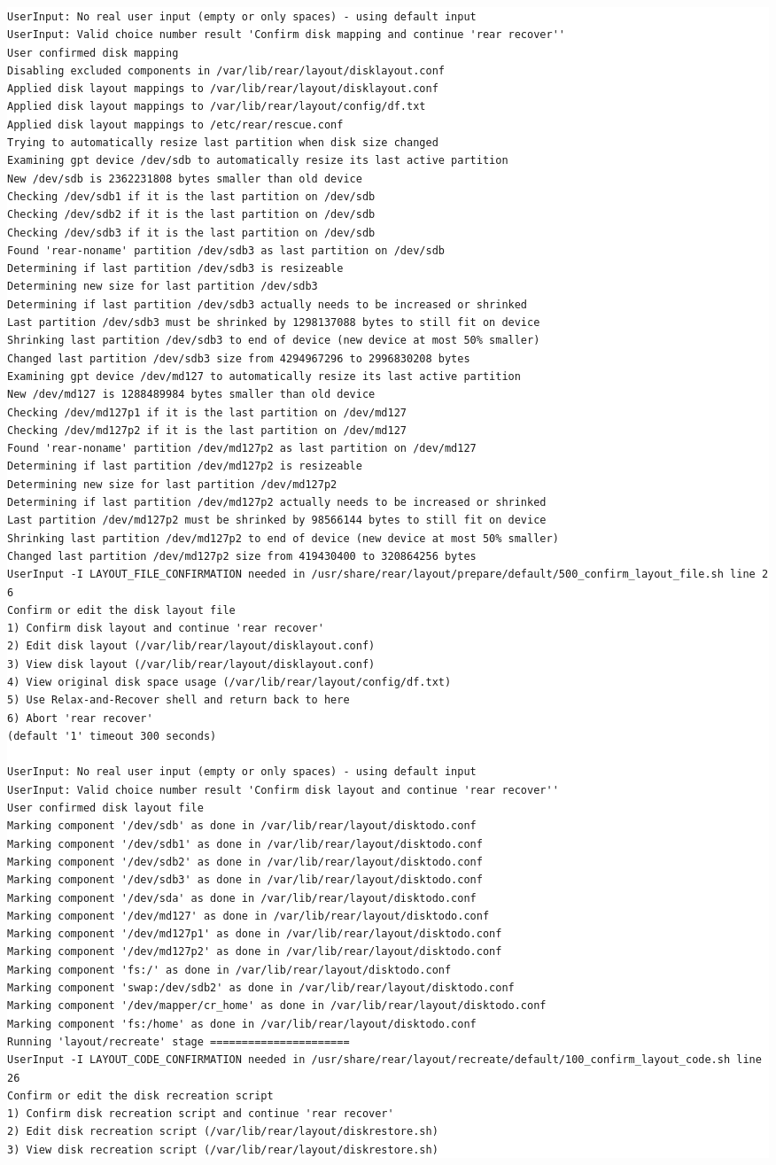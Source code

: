     UserInput: No real user input (empty or only spaces) - using default input
    UserInput: Valid choice number result 'Confirm disk mapping and continue 'rear recover''
    User confirmed disk mapping
    Disabling excluded components in /var/lib/rear/layout/disklayout.conf
    Applied disk layout mappings to /var/lib/rear/layout/disklayout.conf
    Applied disk layout mappings to /var/lib/rear/layout/config/df.txt
    Applied disk layout mappings to /etc/rear/rescue.conf
    Trying to automatically resize last partition when disk size changed
    Examining gpt device /dev/sdb to automatically resize its last active partition
    New /dev/sdb is 2362231808 bytes smaller than old device
    Checking /dev/sdb1 if it is the last partition on /dev/sdb
    Checking /dev/sdb2 if it is the last partition on /dev/sdb
    Checking /dev/sdb3 if it is the last partition on /dev/sdb
    Found 'rear-noname' partition /dev/sdb3 as last partition on /dev/sdb
    Determining if last partition /dev/sdb3 is resizeable
    Determining new size for last partition /dev/sdb3
    Determining if last partition /dev/sdb3 actually needs to be increased or shrinked
    Last partition /dev/sdb3 must be shrinked by 1298137088 bytes to still fit on device
    Shrinking last partition /dev/sdb3 to end of device (new device at most 50% smaller)
    Changed last partition /dev/sdb3 size from 4294967296 to 2996830208 bytes
    Examining gpt device /dev/md127 to automatically resize its last active partition
    New /dev/md127 is 1288489984 bytes smaller than old device
    Checking /dev/md127p1 if it is the last partition on /dev/md127
    Checking /dev/md127p2 if it is the last partition on /dev/md127
    Found 'rear-noname' partition /dev/md127p2 as last partition on /dev/md127
    Determining if last partition /dev/md127p2 is resizeable
    Determining new size for last partition /dev/md127p2
    Determining if last partition /dev/md127p2 actually needs to be increased or shrinked
    Last partition /dev/md127p2 must be shrinked by 98566144 bytes to still fit on device
    Shrinking last partition /dev/md127p2 to end of device (new device at most 50% smaller)
    Changed last partition /dev/md127p2 size from 419430400 to 320864256 bytes
    UserInput -I LAYOUT_FILE_CONFIRMATION needed in /usr/share/rear/layout/prepare/default/500_confirm_layout_file.sh line 26
    Confirm or edit the disk layout file
    1) Confirm disk layout and continue 'rear recover'
    2) Edit disk layout (/var/lib/rear/layout/disklayout.conf)
    3) View disk layout (/var/lib/rear/layout/disklayout.conf)
    4) View original disk space usage (/var/lib/rear/layout/config/df.txt)
    5) Use Relax-and-Recover shell and return back to here
    6) Abort 'rear recover'
    (default '1' timeout 300 seconds)

    UserInput: No real user input (empty or only spaces) - using default input
    UserInput: Valid choice number result 'Confirm disk layout and continue 'rear recover''
    User confirmed disk layout file
    Marking component '/dev/sdb' as done in /var/lib/rear/layout/disktodo.conf
    Marking component '/dev/sdb1' as done in /var/lib/rear/layout/disktodo.conf
    Marking component '/dev/sdb2' as done in /var/lib/rear/layout/disktodo.conf
    Marking component '/dev/sdb3' as done in /var/lib/rear/layout/disktodo.conf
    Marking component '/dev/sda' as done in /var/lib/rear/layout/disktodo.conf
    Marking component '/dev/md127' as done in /var/lib/rear/layout/disktodo.conf
    Marking component '/dev/md127p1' as done in /var/lib/rear/layout/disktodo.conf
    Marking component '/dev/md127p2' as done in /var/lib/rear/layout/disktodo.conf
    Marking component 'fs:/' as done in /var/lib/rear/layout/disktodo.conf
    Marking component 'swap:/dev/sdb2' as done in /var/lib/rear/layout/disktodo.conf
    Marking component '/dev/mapper/cr_home' as done in /var/lib/rear/layout/disktodo.conf
    Marking component 'fs:/home' as done in /var/lib/rear/layout/disktodo.conf
    Running 'layout/recreate' stage ======================
    UserInput -I LAYOUT_CODE_CONFIRMATION needed in /usr/share/rear/layout/recreate/default/100_confirm_layout_code.sh line 26
    Confirm or edit the disk recreation script
    1) Confirm disk recreation script and continue 'rear recover'
    2) Edit disk recreation script (/var/lib/rear/layout/diskrestore.sh)
    3) View disk recreation script (/var/lib/rear/layout/diskrestore.sh)